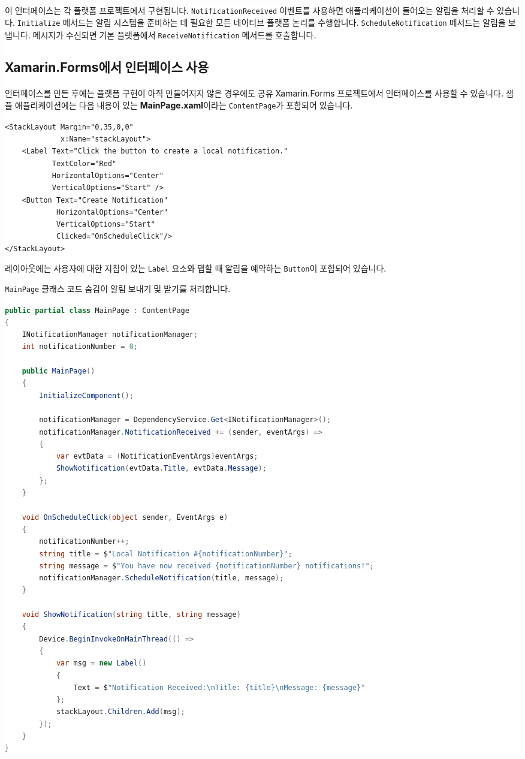 이 인터페이스는 각 플랫폼 프로젝트에서 구현됩니다. `NotificationReceived` 이벤트를 사용하면 애플리케이션이 들어오는 알림을 처리할 수 있습니다. `Initialize` 메서드는 알림 시스템을 준비하는 데 필요한 모든 네이티브 플랫폼 논리를 수행합니다. `ScheduleNotification` 메서드는 알림을 보냅니다. 메시지가 수신되면 기본 플랫폼에서 `ReceiveNotification` 메서드를 호출합니다.

## <a name="consume-the-interface-in-no-locxamarinforms"></a>Xamarin.Forms에서 인터페이스 사용

인터페이스를 만든 후에는 플랫폼 구현이 아직 만들어지지 않은 경우에도 공유 Xamarin.Forms 프로젝트에서 인터페이스를 사용할 수 있습니다. 샘플 애플리케이션에는 다음 내용이 있는 **MainPage.xaml**이라는 `ContentPage`가 포함되어 있습니다.

```xaml
<StackLayout Margin="0,35,0,0"
             x:Name="stackLayout">
    <Label Text="Click the button to create a local notification."
           TextColor="Red"
           HorizontalOptions="Center"
           VerticalOptions="Start" />
    <Button Text="Create Notification"
            HorizontalOptions="Center"
            VerticalOptions="Start"
            Clicked="OnScheduleClick"/>
</StackLayout>
```

레이아웃에는 사용자에 대한 지침이 있는 `Label` 요소와 탭할 때 알림을 예약하는 `Button`이 포함되어 있습니다.

`MainPage` 클래스 코드 숨김이 알림 보내기 및 받기를 처리합니다.

```csharp
public partial class MainPage : ContentPage
{
    INotificationManager notificationManager;
    int notificationNumber = 0;

    public MainPage()
    {
        InitializeComponent();

        notificationManager = DependencyService.Get<INotificationManager>();
        notificationManager.NotificationReceived += (sender, eventArgs) =>
        {
            var evtData = (NotificationEventArgs)eventArgs;
            ShowNotification(evtData.Title, evtData.Message);
        };
    }

    void OnScheduleClick(object sender, EventArgs e)
    {
        notificationNumber++;
        string title = $"Local Notification #{notificationNumber}";
        string message = $"You have now received {notificationNumber} notifications!";
        notificationManager.ScheduleNotification(title, message);
    }

    void ShowNotification(string title, string message)
    {
        Device.BeginInvokeOnMainThread(() =>
        {
            var msg = new Label()
            {
                Text = $"Notification Received:\nTitle: {title}\nMessage: {message}"
            };
            stackLayout.Children.Add(msg);
        });
    }
}
```